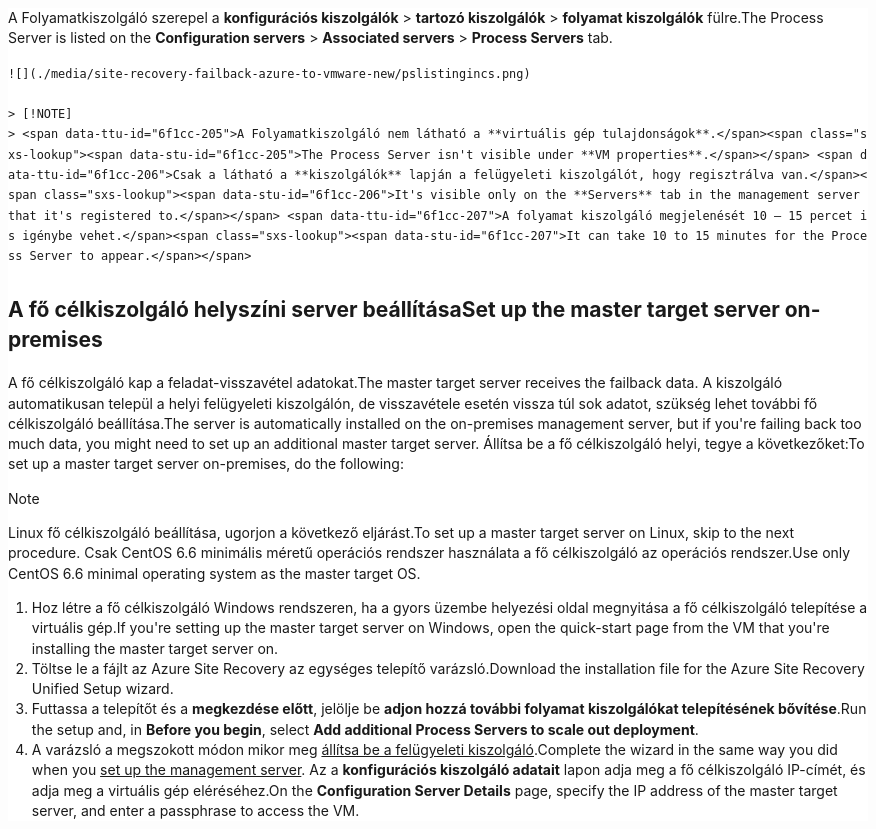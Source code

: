   <span data-ttu-id="6f1cc-204">A Folyamatkiszolgáló szerepel a **konfigurációs kiszolgálók** > **tartozó kiszolgálók** > **folyamat kiszolgálók** fülre.</span><span class="sxs-lookup"><span data-stu-id="6f1cc-204">The Process Server is listed on the **Configuration servers** > **Associated servers** > **Process Servers** tab.</span></span>

    ![](./media/site-recovery-failback-azure-to-vmware-new/pslistingincs.png)

    > [!NOTE]
    > <span data-ttu-id="6f1cc-205">A Folyamatkiszolgáló nem látható a **virtuális gép tulajdonságok**.</span><span class="sxs-lookup"><span data-stu-id="6f1cc-205">The Process Server isn't visible under **VM properties**.</span></span> <span data-ttu-id="6f1cc-206">Csak a látható a **kiszolgálók** lapján a felügyeleti kiszolgálót, hogy regisztrálva van.</span><span class="sxs-lookup"><span data-stu-id="6f1cc-206">It's visible only on the **Servers** tab in the management server that it's registered to.</span></span> <span data-ttu-id="6f1cc-207">A folyamat kiszolgáló megjelenését 10 – 15 percet is igénybe vehet.</span><span class="sxs-lookup"><span data-stu-id="6f1cc-207">It can take 10 to 15 minutes for the Process Server to appear.</span></span>


## <a name="set-up-the-master-target-server-on-premises"></a><span data-ttu-id="6f1cc-208">A fő célkiszolgáló helyszíni server beállítása</span><span class="sxs-lookup"><span data-stu-id="6f1cc-208">Set up the master target server on-premises</span></span>
<span data-ttu-id="6f1cc-209">A fő célkiszolgáló kap a feladat-visszavétel adatokat.</span><span class="sxs-lookup"><span data-stu-id="6f1cc-209">The master target server receives the failback data.</span></span> <span data-ttu-id="6f1cc-210">A kiszolgáló automatikusan települ a helyi felügyeleti kiszolgálón, de visszavétele esetén vissza túl sok adatot, szükség lehet további fő célkiszolgáló beállítása.</span><span class="sxs-lookup"><span data-stu-id="6f1cc-210">The server is automatically installed on the on-premises management server, but if you're failing back too much data, you might need to set up an additional master target server.</span></span> <span data-ttu-id="6f1cc-211">Állítsa be a fő célkiszolgáló helyi, tegye a következőket:</span><span class="sxs-lookup"><span data-stu-id="6f1cc-211">To set up a master target server on-premises, do the following:</span></span>

> [!NOTE]
> <span data-ttu-id="6f1cc-212">Linux fő célkiszolgáló beállítása, ugorjon a következő eljárást.</span><span class="sxs-lookup"><span data-stu-id="6f1cc-212">To set up a master target server on Linux, skip to the next procedure.</span></span> <span data-ttu-id="6f1cc-213">Csak CentOS 6.6 minimális méretű operációs rendszer használata a fő célkiszolgáló az operációs rendszer.</span><span class="sxs-lookup"><span data-stu-id="6f1cc-213">Use only CentOS 6.6 minimal operating system as the master target OS.</span></span>

1. <span data-ttu-id="6f1cc-214">Hoz létre a fő célkiszolgáló Windows rendszeren, ha a gyors üzembe helyezési oldal megnyitása a fő célkiszolgáló telepítése a virtuális gép.</span><span class="sxs-lookup"><span data-stu-id="6f1cc-214">If you're setting up the master target server on Windows, open the quick-start page from the VM that you're installing the master target server on.</span></span>
2. <span data-ttu-id="6f1cc-215">Töltse le a fájlt az Azure Site Recovery az egységes telepítő varázsló.</span><span class="sxs-lookup"><span data-stu-id="6f1cc-215">Download the installation file for the Azure Site Recovery Unified Setup wizard.</span></span>
3. <span data-ttu-id="6f1cc-216">Futtassa a telepítőt és a **megkezdése előtt**, jelölje be **adjon hozzá további folyamat kiszolgálókat telepítésének bővítése**.</span><span class="sxs-lookup"><span data-stu-id="6f1cc-216">Run the setup and, in **Before you begin**, select **Add additional Process Servers to scale out deployment**.</span></span>
4. <span data-ttu-id="6f1cc-217">A varázsló a megszokott módon mikor meg [állítsa be a felügyeleti kiszolgáló](site-recovery-vmware-to-azure-classic.md).</span><span class="sxs-lookup"><span data-stu-id="6f1cc-217">Complete the wizard in the same way you did when you [set up the management server](site-recovery-vmware-to-azure-classic.md).</span></span> <span data-ttu-id="6f1cc-218">Az a **konfigurációs kiszolgáló adatait** lapon adja meg a fő célkiszolgáló IP-címét, és adja meg a virtuális gép eléréséhez.</span><span class="sxs-lookup"><span data-stu-id="6f1cc-218">On the **Configuration Server Details** page, specify the IP address of the master target server, and enter a passphrase to access the VM.</span></span>
